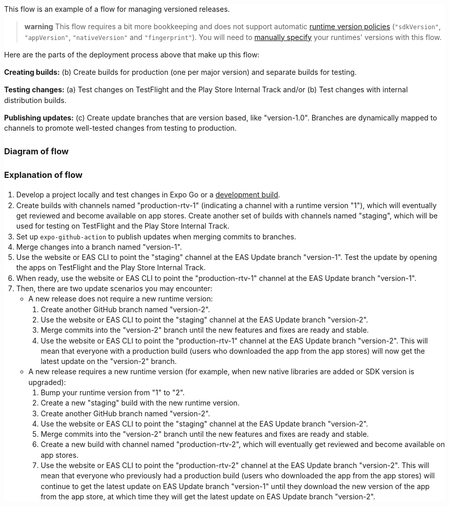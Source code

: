 This flow is an example of a flow for managing versioned releases.

> **warning** This flow requires a bit more bookkeeping and does not support automatic [runtime version policies](/eas-update/runtime-versions/#setting-runtimeversion) (`"sdkVersion"`, `"appVersion"`, `"nativeVersion"` and `"fingerprint"`). You will need to [manually specify](/eas-update/runtime-versions/#custom-runtimeversion) your runtimes' versions with this flow.

Here are the parts of the deployment process above that make up this flow:

**Creating builds:** (b) Create builds for production (one per major version) and separate builds for testing.

**Testing changes:** (a) Test changes on TestFlight and the Play Store Internal Track and/or (b) Test changes with internal distribution builds.

**Publishing updates:** (c) Create update branches that are version based, like "version-1.0". Branches are dynamically mapped to channels to promote well-tested changes from testing to production.

### Diagram of flow

### Explanation of flow

1. Develop a project locally and test changes in Expo Go or a [development build](/develop/development-builds/introduction/).
2. Create builds with channels named "production-rtv-1" (indicating a channel with a runtime version "1"), which will eventually get reviewed and become available on app stores. Create another set of builds with channels named "staging", which will be used for testing on TestFlight and the Play Store Internal Track.
3. Set up `expo-github-action` to publish updates when merging commits to branches.
4. Merge changes into a branch named "version-1".
5. Use the website or EAS CLI to point the "staging" channel at the EAS Update branch "version-1". Test the update by opening the apps on TestFlight and the Play Store Internal Track.
6. When ready, use the website or EAS CLI to point the "production-rtv-1" channel at the EAS Update branch "version-1".
7. Then, there are two update scenarios you may encounter:
   - A new release does not require a new runtime version:
     1. Create another GitHub branch named "version-2".
     2. Use the website or EAS CLI to point the "staging" channel at the EAS Update branch "version-2".
     3. Merge commits into the "version-2" branch until the new features and fixes are ready and stable.
     4. Use the website or EAS CLI to point the "production-rtv-1" channel at the EAS Update branch "version-2". This will mean that everyone with a production build (users who downloaded the app from the app stores) will now get the latest update on the "version-2" branch.
   - A new release requires a new runtime version (for example, when new native libraries are added or SDK version is upgraded):
     1. Bump your runtime version from "1" to "2".
     2. Create a new "staging" build with the new runtime version.
     3. Create another GitHub branch named "version-2".
     4. Use the website or EAS CLI to point the "staging" channel at the EAS Update branch "version-2".
     5. Merge commits into the "version-2" branch until the new features and fixes are ready and stable.
     6. Create a new build with channel named "production-rtv-2", which will eventually get reviewed and become available on app stores.
     7. Use the website or EAS CLI to point the "production-rtv-2" channel at the EAS Update branch "version-2". This will mean that everyone who previously had a production build (users who downloaded the app from the app stores) will continue to get the latest update on EAS Update branch "version-1" until they download the new version of the app from the app store, at which time they will get the latest update on EAS Update branch "version-2".
